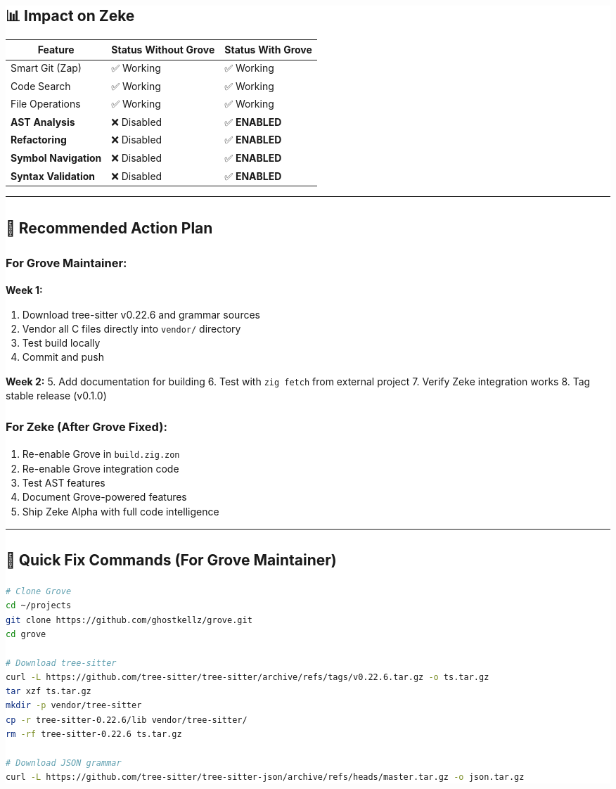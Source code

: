 
## 📊 **Impact on Zeke**

| Feature | Status Without Grove | Status With Grove |
|---------|---------------------|-------------------|
| Smart Git (Zap) | ✅ Working | ✅ Working |
| Code Search | ✅ Working | ✅ Working |
| File Operations | ✅ Working | ✅ Working |
| **AST Analysis** | ❌ Disabled | ✅ **ENABLED** |
| **Refactoring** | ❌ Disabled | ✅ **ENABLED** |
| **Symbol Navigation** | ❌ Disabled | ✅ **ENABLED** |
| **Syntax Validation** | ❌ Disabled | ✅ **ENABLED** |

---

## 🚀 **Recommended Action Plan**

### For Grove Maintainer:

**Week 1:**
1. Download tree-sitter v0.22.6 and grammar sources
2. Vendor all C files directly into `vendor/` directory
3. Test build locally
4. Commit and push

**Week 2:**
5. Add documentation for building
6. Test with `zig fetch` from external project
7. Verify Zeke integration works
8. Tag stable release (v0.1.0)

### For Zeke (After Grove Fixed):

1. Re-enable Grove in `build.zig.zon`
2. Re-enable Grove integration code
3. Test AST features
4. Document Grove-powered features
5. Ship Zeke Alpha with full code intelligence

---

## 📝 **Quick Fix Commands (For Grove Maintainer)**

```bash
# Clone Grove
cd ~/projects
git clone https://github.com/ghostkellz/grove.git
cd grove

# Download tree-sitter
curl -L https://github.com/tree-sitter/tree-sitter/archive/refs/tags/v0.22.6.tar.gz -o ts.tar.gz
tar xzf ts.tar.gz
mkdir -p vendor/tree-sitter
cp -r tree-sitter-0.22.6/lib vendor/tree-sitter/
rm -rf tree-sitter-0.22.6 ts.tar.gz

# Download JSON grammar
curl -L https://github.com/tree-sitter/tree-sitter-json/archive/refs/heads/master.tar.gz -o json.tar.gz
```